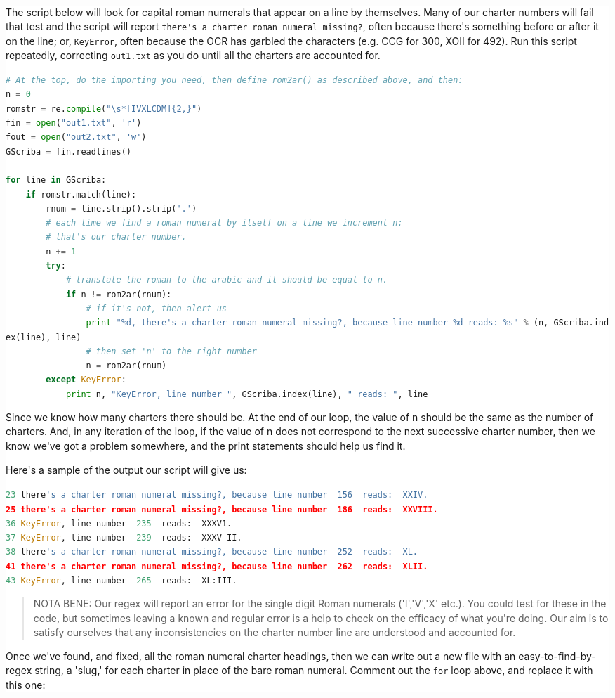 The script below will look for capital roman numerals that appear on a line by themselves. Many of our charter numbers will fail that test and the script will report `there's a charter roman numeral missing?`, often because there's something before or after it on the line; or, `KeyError`, often because the OCR has garbled the characters (e.g. CCG for 300, XOII for 492). Run this script repeatedly, correcting `out1.txt` as you do until all the charters are accounted for.

```python
# At the top, do the importing you need, then define rom2ar() as described above, and then:
n = 0
romstr = re.compile("\s*[IVXLCDM]{2,}") 
fin = open("out1.txt", 'r')
fout = open("out2.txt", 'w')
GScriba = fin.readlines()

for line in GScriba:
    if romstr.match(line):
        rnum = line.strip().strip('.')
        # each time we find a roman numeral by itself on a line we increment n:
        # that's our charter number.
        n += 1
        try:
            # translate the roman to the arabic and it should be equal to n.
            if n != rom2ar(rnum):
                # if it's not, then alert us
                print "%d, there's a charter roman numeral missing?, because line number %d reads: %s" % (n, GScriba.index(line), line)
                # then set 'n' to the right number
                n = rom2ar(rnum)
        except KeyError:
            print n, "KeyError, line number ", GScriba.index(line), " reads: ", line
```

Since we know how many charters there should be. At the end of our loop, the value of n should be the same as the number of charters. And, in any iteration of the loop, if the value of n does not correspond to the next successive charter number, then we know we've got a problem somewhere, and the print statements should help us find it.

Here's a sample of the output our script will give us:

```python
23 there's a charter roman numeral missing?, because line number  156  reads:  XXIV.
25 there's a charter roman numeral missing?, because line number  186  reads:  XXVIII.
36 KeyError, line number  235  reads:  XXXV1.
37 KeyError, line number  239  reads:  XXXV II.
38 there's a charter roman numeral missing?, because line number  252  reads:  XL. 
41 there's a charter roman numeral missing?, because line number  262  reads:  XLII.
43 KeyError, line number  265  reads:  XL:III.
```

> NOTA BENE: Our regex will report an error for the single digit Roman numerals ('I','V','X' etc.). You could test for these in the code, but sometimes leaving a known and regular error is a help to check on the efficacy of what you're doing. Our aim is to satisfy ourselves that any inconsistencies on the charter number line are understood and accounted for.

Once we've found, and fixed, all the roman numeral charter headings, then we can write out a new file with an easy-to-find-by-regex string, a 'slug,' for each charter in place of the bare roman numeral. Comment out the `for` loop above, and replace it with this one:
